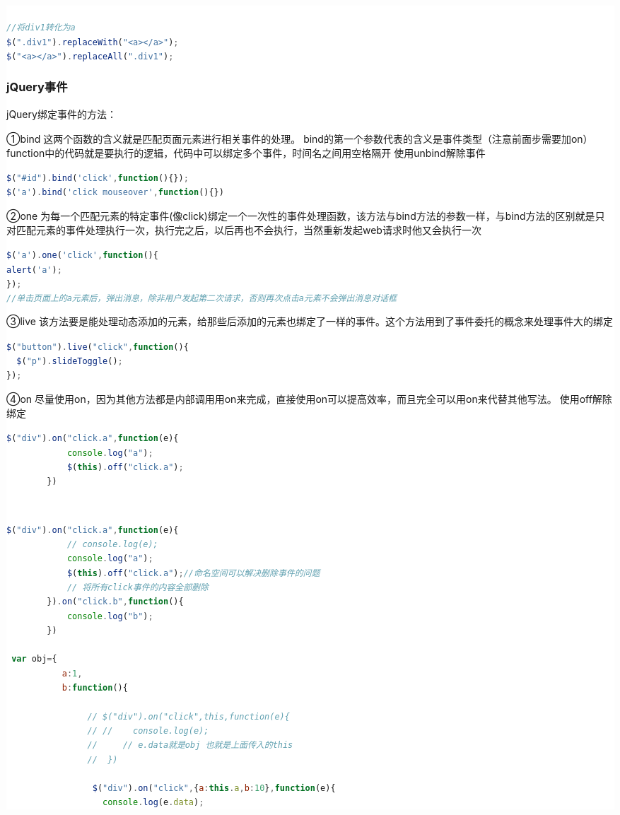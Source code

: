```js

//将div1转化为a
$(".div1").replaceWith("<a></a>");
$("<a></a>").replaceAll(".div1");
```



### jQuery事件

jQuery绑定事件的方法：

①bind    这两个函数的含义就是匹配页面元素进行相关事件的处理。 bind的第一个参数代表的含义是事件类型（注意前面步需要加on）function中的代码就是要执行的逻辑，代码中可以绑定多个事件，时间名之间用空格隔开         使用unbind解除事件

```js
$("#id").bind('click',function(){});
$('a').bind('click mouseover',function(){})          
```

②one    为每一个匹配元素的特定事件(像click)绑定一个一次性的事件处理函数，该方法与bind方法的参数一样，与bind方法的区别就是只对匹配元素的事件处理执行一次，执行完之后，以后再也不会执行，当然重新发起web请求时他又会执行一次

```js
$('a').one('click',function(){
alert('a');
});
//单击页面上的a元素后，弹出消息，除非用户发起第二次请求，否则再次点击a元素不会弹出消息对话框
```

③live     该方法要是能处理动态添加的元素，给那些后添加的元素也绑定了一样的事件。这个方法用到了事件委托的概念来处理事件大的绑定

```js
$("button").live("click",function(){
  $("p").slideToggle();
});
```

④on      尽量使用on，因为其他方法都是内部调用用on来完成，直接使用on可以提高效率，而且完全可以用on来代替其他写法。   使用off解除绑定

```js
$("div").on("click.a",function(e){
            console.log("a");
            $(this).off("click.a");
        })
```

​    

```js
$("div").on("click.a",function(e){
            // console.log(e);
            console.log("a");
            $(this).off("click.a");//命名空间可以解决删除事件的问题
            // 将所有click事件的内容全部删除
        }).on("click.b",function(){
            console.log("b");
        })

 var obj={
           a:1,
           b:function(){

                // $("div").on("click",this,function(e){
                // //    console.log(e);
                //     // e.data就是obj 也就是上面传入的this
                //  })

                 $("div").on("click",{a:this.a,b:10},function(e){
                   console.log(e.data);
```